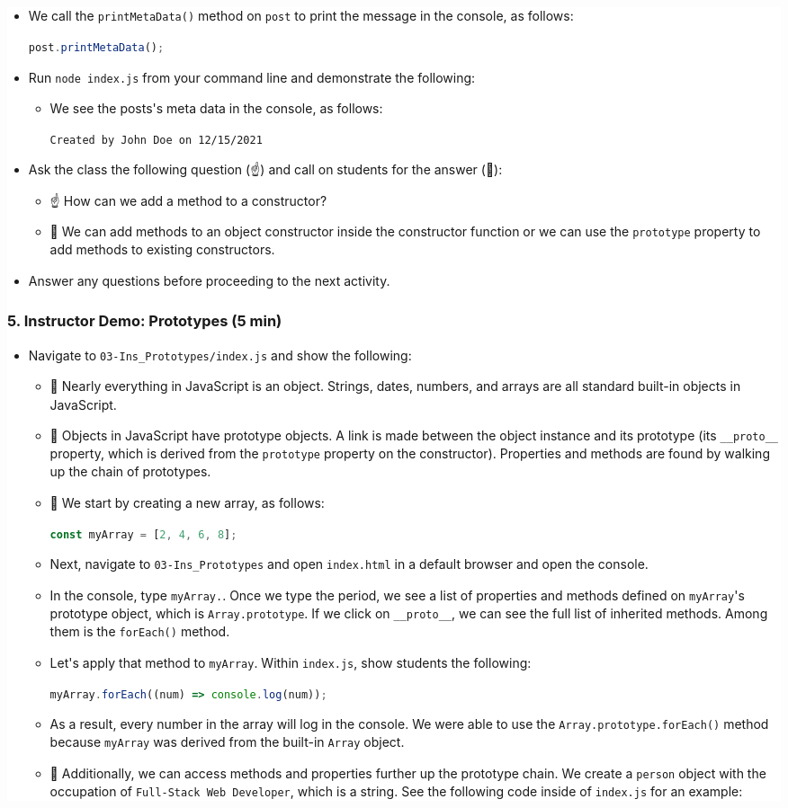   * We call the `printMetaData()` method on `post` to print the message in the console, as follows:

    ```js
    post.printMetaData();
    ```

* Run `node index.js` from your command line and demonstrate the following:

  * We see the posts's meta data in the console, as follows:

    ```string
    Created by John Doe on 12/15/2021
    ```

* Ask the class the following question (☝️) and call on students for the answer (🙋):

  * ☝️ How can we add a method to a constructor?

  * 🙋 We can add methods to an object constructor inside the constructor function or we can use the `prototype` property to add methods to existing constructors.

* Answer any questions before proceeding to the next activity.

### 5. Instructor Demo: Prototypes (5 min)

* Navigate to `03-Ins_Prototypes/index.js` and show the following:

  * 🔑 Nearly everything in JavaScript is an object. Strings, dates, numbers, and arrays are all standard built-in objects in JavaScript.
  
  * 🔑 Objects in JavaScript have prototype objects. A link is made between the object instance and its prototype (its `__proto__` property, which is derived from the `prototype` property on the constructor). Properties and methods are found by walking up the chain of prototypes.

  * 🔑 We start by creating a new array, as follows:

    ```js
    const myArray = [2, 4, 6, 8];
    ```

  * Next, navigate to `03-Ins_Prototypes` and open `index.html` in a default browser and open the console.
  
  * In the console, type `myArray.`. Once we type the period, we see a list of properties and methods defined on `myArray`'s prototype object, which is `Array.prototype`. If we click on `__proto__`, we can see the full list of inherited methods. Among them is the `forEach()` method.

  * Let's apply that method to `myArray`. Within `index.js`, show students the following:

    ```js
    myArray.forEach((num) => console.log(num));
    ```

  * As a result, every number in the array will log in the console. We were able to use the `Array.prototype.forEach()` method because `myArray` was derived from the built-in `Array` object.
  
  * 🔑 Additionally, we can access methods and properties further up the prototype chain. We create a `person` object with the occupation of `Full-Stack Web Developer`, which is a string. See the following code inside of `index.js` for an example:
